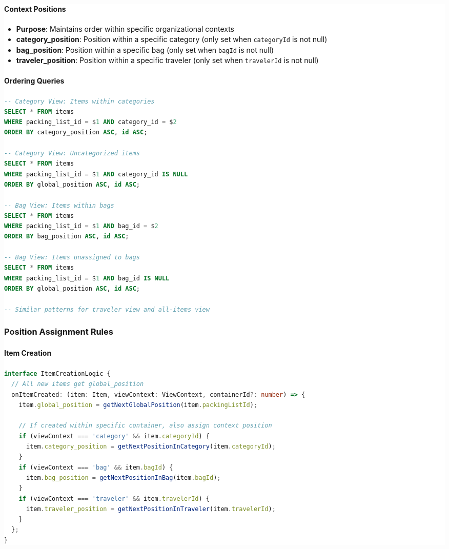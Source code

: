 #### Context Positions
- **Purpose**: Maintains order within specific organizational contexts
- **category_position**: Position within a specific category (only set when `categoryId` is not null)
- **bag_position**: Position within a specific bag (only set when `bagId` is not null)  
- **traveler_position**: Position within a specific traveler (only set when `travelerId` is not null)

#### Ordering Queries

```sql
-- Category View: Items within categories
SELECT * FROM items 
WHERE packing_list_id = $1 AND category_id = $2
ORDER BY category_position ASC, id ASC;

-- Category View: Uncategorized items  
SELECT * FROM items
WHERE packing_list_id = $1 AND category_id IS NULL
ORDER BY global_position ASC, id ASC;

-- Bag View: Items within bags
SELECT * FROM items
WHERE packing_list_id = $1 AND bag_id = $2  
ORDER BY bag_position ASC, id ASC;

-- Bag View: Items unassigned to bags
SELECT * FROM items
WHERE packing_list_id = $1 AND bag_id IS NULL
ORDER BY global_position ASC, id ASC;

-- Similar patterns for traveler view and all-items view
```

### Position Assignment Rules

#### Item Creation
```typescript
interface ItemCreationLogic {
  // All new items get global_position
  onItemCreated: (item: Item, viewContext: ViewContext, containerId?: number) => {
    item.global_position = getNextGlobalPosition(item.packingListId);
    
    // If created within specific container, also assign context position
    if (viewContext === 'category' && item.categoryId) {
      item.category_position = getNextPositionInCategory(item.categoryId);
    }
    if (viewContext === 'bag' && item.bagId) {
      item.bag_position = getNextPositionInBag(item.bagId);
    }
    if (viewContext === 'traveler' && item.travelerId) {
      item.traveler_position = getNextPositionInTraveler(item.travelerId);
    }
  };
}
```
